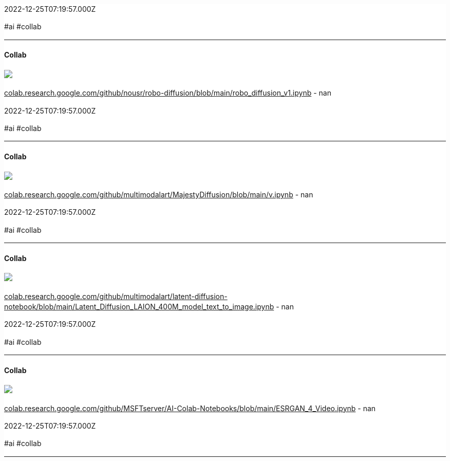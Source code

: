 2022-12-25T07:19:57.000Z

#ai #collab

---

#### Collab

![](https://colab.research.google.com/img/colab_favicon_256px.png)

[colab.research.google.com/github/nousr/robo-diffusion/blob/main/robo_diffusion_v1.ipynb](https://colab.research.google.com/github/nousr/robo-diffusion/blob/main/robo_diffusion_v1.ipynb) - nan

2022-12-25T07:19:57.000Z

#ai #collab

---

#### Collab

![](https://colab.research.google.com/img/colab_favicon_256px.png)

[colab.research.google.com/github/multimodalart/MajestyDiffusion/blob/main/v.ipynb](https://colab.research.google.com/github/multimodalart/MajestyDiffusion/blob/main/v.ipynb) - nan

2022-12-25T07:19:57.000Z

#ai #collab

---

#### Collab

![](https://colab.research.google.com/img/colab_favicon_256px.png)

[colab.research.google.com/github/multimodalart/latent-diffusion-notebook/blob/main/Latent_Diffusion_LAION_400M_model_text_to_image.ipynb](https://colab.research.google.com/github/multimodalart/latent-diffusion-notebook/blob/main/Latent_Diffusion_LAION_400M_model_text_to_image.ipynb) - nan

2022-12-25T07:19:57.000Z

#ai #collab

---

#### Collab

![](https://colab.research.google.com/img/colab_favicon_256px.png)

[colab.research.google.com/github/MSFTserver/AI-Colab-Notebooks/blob/main/ESRGAN_4_Video.ipynb](https://colab.research.google.com/github/MSFTserver/AI-Colab-Notebooks/blob/main/ESRGAN_4_Video.ipynb) - nan

2022-12-25T07:19:57.000Z

#ai #collab

---